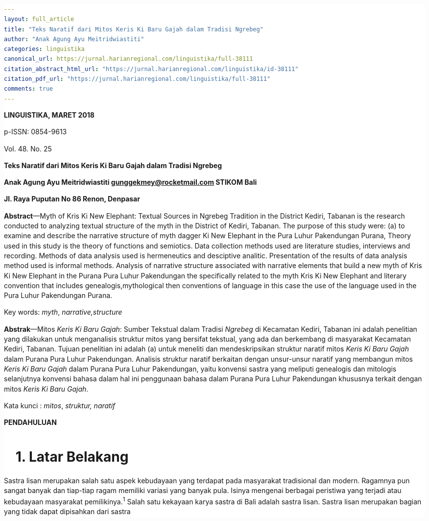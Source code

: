 ```yaml
---
layout: full_article
title: "Teks Naratif dari Mitos Keris Ki Baru Gajah dalam Tradisi Ngrebeg"
author: "Anak Agung Ayu Meitridwiastiti"
categories: linguistika
canonical_url: https://jurnal.harianregional.com/linguistika/full-38111 
citation_abstract_html_url: "https://jurnal.harianregional.com/linguistika/id-38111"
citation_pdf_url: "https://jurnal.harianregional.com/linguistika/full-38111"  
comments: true
---
```


<p><span class="font2" style="font-weight:bold;">LINGUISTIKA, MARET 2018</span></p>
<p><span class="font2">p-ISSN: 0854-9613</span></p>
<p><span class="font2">Vol. 48. No. 25</span></p>
<p><span class="font4" style="font-weight:bold;">Teks Naratif dari Mitos Keris Ki Baru Gajah dalam Tradisi Ngrebeg</span></p>
<p><span class="font4" style="font-weight:bold;">Anak Agung Ayu Meitridwiastiti </span><a href="mailto:gunggekmey@rocketmail.com"><span class="font4" style="font-weight:bold;">gunggekmey@rocketmail.com</span></a><span class="font4" style="font-weight:bold;"> STIKOM Bali</span></p>
<p><span class="font4" style="font-weight:bold;">Jl. Raya Puputan No 86 Renon, Denpasar</span></p>
<p><span class="font4" style="font-weight:bold;">Abstract</span><span class="font4">—Myth of Kris Ki New Elephant: Textual Sources in Ngrebeg Tradition in the District Kediri, Tabanan is the research conducted to analyzing textual structure of the myth in the District of Kediri, Tabanan. The purpose of this study were: (a) to examine and describe the narrative structure of myth dagger Ki New Elephant in the Pura Luhur Pakendungan Purana, Theory used in this study is the theory of functions and semiotics. Data collection methods used are literature studies, interviews and recording. Methods of data analysis used is hermeneutics and desciptive analitic. Presentation of the results of data analysis method used is informal methods. Analysis of narrative structure associated with narrative elements that build a new myth of Kris Ki New Elephant in the Purana Pura Luhur Pakendungan the specifically related to the myth Kris Ki New Elephant and literary convention that includes genealogis,mythological then conventions of language in this case the use of the language used in the Pura Luhur Pakendungan Purana.</span></p>
<p><span class="font4">Key words: </span><span class="font4" style="font-style:italic;">myth</span><span class="font4">, </span><span class="font4" style="font-style:italic;">narrative,structure</span></p>
<p><span class="font4" style="font-weight:bold;">Abstrak</span><span class="font4">—Mitos </span><span class="font4" style="font-style:italic;">Keris Ki Baru Gajah</span><span class="font4">: Sumber Tekstual dalam Tradisi </span><span class="font4" style="font-style:italic;">Ngrebeg</span><span class="font4"> di Kecamatan Kediri, Tabanan ini adalah penelitian yang dilakukan untuk menganalisis struktur mitos yang bersifat tekstual, yang ada dan berkembang di masyarakat Kecamatan Kediri, Tabanan. Tujuan penelitian ini adalah (a) untuk meneliti dan mendeskripsikan struktur naratif mitos </span><span class="font4" style="font-style:italic;">Keris Ki Baru Gajah</span><span class="font4"> dalam Purana Pura Luhur Pakendungan. Analisis struktur naratif berkaitan dengan unsur-unsur naratif yang membangun mitos </span><span class="font4" style="font-style:italic;">Keris Ki Baru Gajah</span><span class="font4"> dalam Purana Pura Luhur Pakendungan, yaitu konvensi sastra yang meliputi genealogis dan mitologis selanjutnya konvensi bahasa dalam hal ini penggunaan bahasa dalam Purana Pura Luhur Pakendungan khususnya terkait dengan mitos </span><span class="font4" style="font-style:italic;">Keris Ki Baru Gajah.</span></p>
<p><span class="font4">Kata kunci : </span><span class="font4" style="font-style:italic;">mitos</span><span class="font4">, </span><span class="font4" style="font-style:italic;">struktur, naratif</span></p>
<p><span class="font4" style="font-weight:bold;">PENDAHULUAN</span></p>
<ul style="list-style:none;"><li><a name="caption1"></a>
<h1><a name="bookmark0"></a><span class="font4" style="font-weight:bold;"><a name="bookmark1"></a>1. Latar Belakang</span></h1></li></ul>
<p><span class="font4">Sastra lisan merupakan salah satu aspek kebudayaan yang terdapat pada masyarakat tradisional dan modern. Ragamnya pun sangat banyak dan tiap-tiap ragam memiliki variasi yang banyak pula. Isinya mengenai berbagai peristiwa yang terjadi atau kebudayaan masyarakat pemilikinya.<sup>1</sup> Salah satu kekayaan karya sastra di Bali adalah sastra lisan. Sastra lisan merupakan bagian yang tidak dapat dipisahkan dari sastra</span></p>